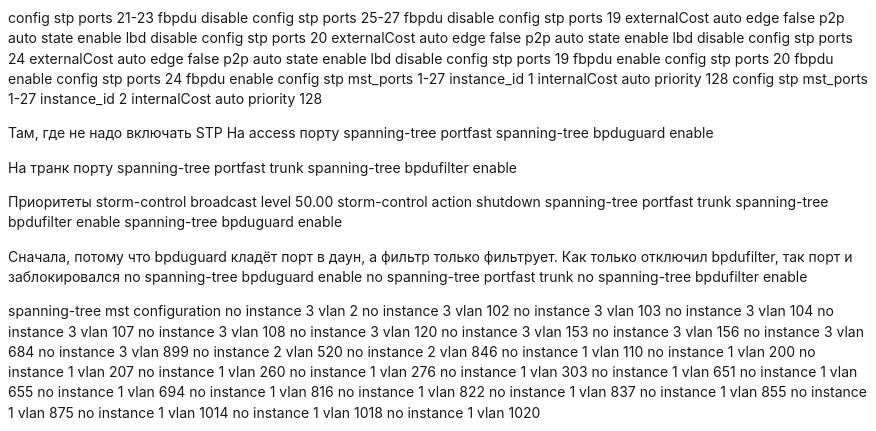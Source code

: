 config stp ports 21-23 fbpdu disable
config stp ports 25-27 fbpdu disable
config stp ports 19 externalCost auto  edge false p2p auto state enable lbd disable
config stp ports 20 externalCost auto  edge false p2p auto state enable lbd disable
config stp ports 24 externalCost auto  edge false p2p auto state enable lbd disable
config stp ports 19 fbpdu enable
config stp ports 20 fbpdu enable
config stp ports 24 fbpdu enable
config stp mst_ports 1-27 instance_id 1 internalCost auto priority 128
config stp mst_ports 1-27 instance_id 2 internalCost auto priority 128



Там, где не надо включать STP
На access порту
spanning-tree portfast
spanning-tree bpduguard enable

На транк порту
spanning-tree portfast trunk
spanning-tree bpdufilter enable

Приоритеты
 storm-control broadcast level 50.00
 storm-control action shutdown
 spanning-tree portfast trunk
 spanning-tree bpdufilter enable
 spanning-tree bpduguard enable


Сначала, потому что bpduguard кладёт порт в даун, а фильтр только фильтрует. Как только отключил bpdufilter, так порт и заблокировался
  no spanning-tree bpduguard enable
  no spanning-tree portfast trunk
  no spanning-tree bpdufilter enable


spanning-tree mst configuration
  no instance 3 vlan 2
  no instance 3 vlan 102
  no instance 3 vlan 103
  no instance 3 vlan 104
  no instance 3 vlan 107
  no instance 3 vlan 108
  no instance 3 vlan 120
  no instance 3 vlan 153
  no instance 3 vlan 156
  no instance 3 vlan 684
  no instance 3 vlan 899
  no instance 2 vlan 520
  no instance 2 vlan 846
  no instance 1 vlan 110
  no instance 1 vlan 200
  no instance 1 vlan 207
  no instance 1 vlan 260
  no instance 1 vlan 276
  no instance 1 vlan 303
  no instance 1 vlan 651
  no instance 1 vlan 655
  no instance 1 vlan 694
  no instance 1 vlan 816
  no instance 1 vlan 822
  no instance 1 vlan 837
  no instance 1 vlan 855
  no instance 1 vlan 875
  no instance 1 vlan 1014
  no instance 1 vlan 1018
  no instance 1 vlan 1020